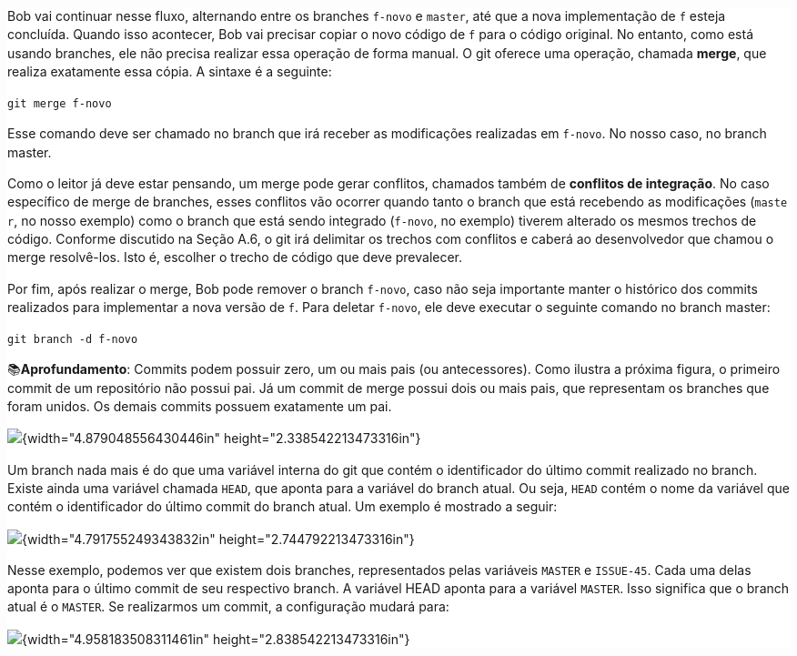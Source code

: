Bob vai continuar nesse fluxo, alternando entre os branches `f-novo` e
`master`, até que a nova implementação de `f` esteja concluída. Quando isso
acontecer, Bob vai precisar copiar o novo código de `f` para o código
original. No entanto, como está usando branches, ele não precisa
realizar essa operação de forma manual. O git oferece uma operação,
chamada **merge**, que realiza exatamente essa cópia. A sintaxe é a
seguinte:

`git merge f-novo`

Esse comando deve ser chamado no branch que irá receber as modificações
realizadas em `f-novo`. No nosso caso, no branch master.

Como o leitor já deve estar pensando, um merge pode gerar conflitos,
chamados também de **conflitos de integração**. No caso específico de
merge de branches, esses conflitos vão ocorrer quando tanto o branch que
está recebendo as modificações (`master`, no nosso exemplo) como o branch
que está sendo integrado (`f-novo`, no exemplo) tiverem alterado os mesmos
trechos de código. Conforme discutido na Seção A.6, o git irá delimitar
os trechos com conflitos e caberá ao desenvolvedor que chamou o merge
resolvê-los. Isto é, escolher o trecho de código que deve prevalecer.

Por fim, após realizar o merge, Bob pode remover o branch `f-novo`, caso
não seja importante manter o histórico dos commits realizados para
implementar a nova versão de `f`. Para deletar `f-novo`, ele deve executar o
seguinte comando no branch master:

`git branch -d f-novo`

📚**Aprofundamento**: Commits podem possuir zero, um ou mais pais (ou
antecessores). Como ilustra a próxima figura, o primeiro commit de um
repositório não possui pai. Já um commit de merge possui dois ou mais
pais, que representam os branches que foram unidos. Os demais commits
possuem exatamente um pai.

![](media/image2.png){width="4.879048556430446in"
height="2.338542213473316in"}

Um branch nada mais é do que uma variável interna do git que contém o
identificador do último commit realizado no branch. Existe ainda uma
variável chamada `HEAD`, que aponta para a variável do branch atual. Ou
seja, `HEAD` contém o nome da variável que contém o identificador do
último commit do branch atual. Um exemplo é mostrado a seguir:

![](media/image3.png){width="4.791755249343832in"
height="2.744792213473316in"}

Nesse exemplo, podemos ver que existem dois branches, representados
pelas variáveis `MASTER` e `ISSUE-45`. Cada uma delas aponta para o último
commit de seu respectivo branch. A variável HEAD
aponta para a variável `MASTER`. Isso significa que o branch atual é o
`MASTER`. Se realizarmos um commit, a configuração mudará para:

![](media/image7.png){width="4.958183508311461in"
height="2.838542213473316in"}
